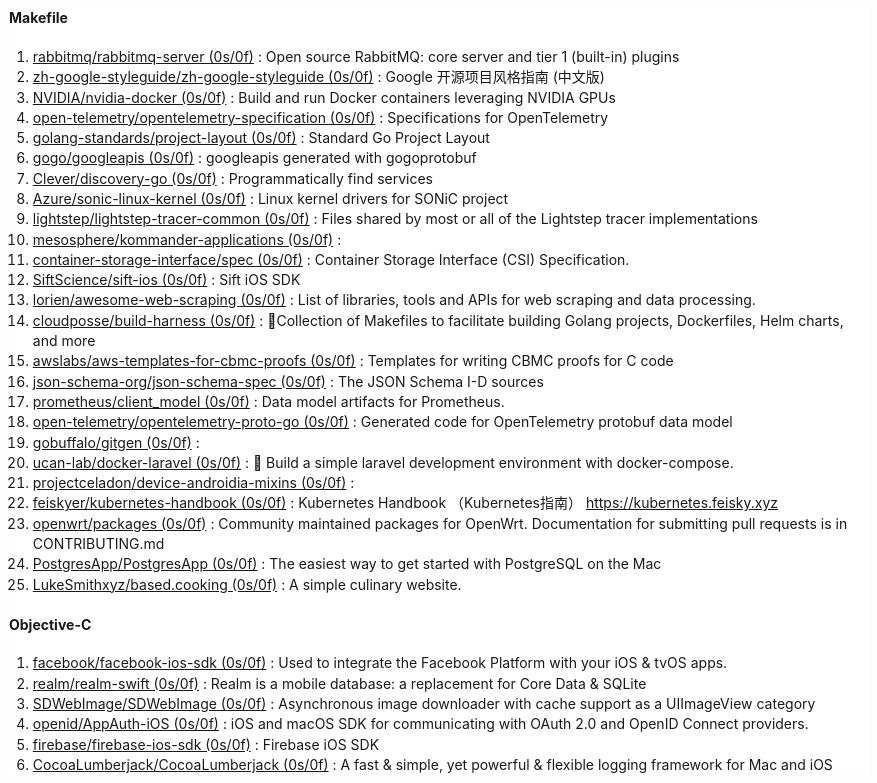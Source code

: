 #### Makefile
1. [rabbitmq/rabbitmq-server (0s/0f)](https://github.com/rabbitmq/rabbitmq-server) : Open source RabbitMQ: core server and tier 1 (built-in) plugins
2. [zh-google-styleguide/zh-google-styleguide (0s/0f)](https://github.com/zh-google-styleguide/zh-google-styleguide) : Google 开源项目风格指南 (中文版)
3. [NVIDIA/nvidia-docker (0s/0f)](https://github.com/NVIDIA/nvidia-docker) : Build and run Docker containers leveraging NVIDIA GPUs
4. [open-telemetry/opentelemetry-specification (0s/0f)](https://github.com/open-telemetry/opentelemetry-specification) : Specifications for OpenTelemetry
5. [golang-standards/project-layout (0s/0f)](https://github.com/golang-standards/project-layout) : Standard Go Project Layout
6. [gogo/googleapis (0s/0f)](https://github.com/gogo/googleapis) : googleapis generated with gogoprotobuf
7. [Clever/discovery-go (0s/0f)](https://github.com/Clever/discovery-go) : Programmatically find services
8. [Azure/sonic-linux-kernel (0s/0f)](https://github.com/Azure/sonic-linux-kernel) : Linux kernel drivers for SONiC project
9. [lightstep/lightstep-tracer-common (0s/0f)](https://github.com/lightstep/lightstep-tracer-common) : Files shared by most or all of the Lightstep tracer implementations
10. [mesosphere/kommander-applications (0s/0f)](https://github.com/mesosphere/kommander-applications) : 
11. [container-storage-interface/spec (0s/0f)](https://github.com/container-storage-interface/spec) : Container Storage Interface (CSI) Specification.
12. [SiftScience/sift-ios (0s/0f)](https://github.com/SiftScience/sift-ios) : Sift iOS SDK
13. [lorien/awesome-web-scraping (0s/0f)](https://github.com/lorien/awesome-web-scraping) : List of libraries, tools and APIs for web scraping and data processing.
14. [cloudposse/build-harness (0s/0f)](https://github.com/cloudposse/build-harness) : 🤖Collection of Makefiles to facilitate building Golang projects, Dockerfiles, Helm charts, and more
15. [awslabs/aws-templates-for-cbmc-proofs (0s/0f)](https://github.com/awslabs/aws-templates-for-cbmc-proofs) : Templates for writing CBMC proofs for C code
16. [json-schema-org/json-schema-spec (0s/0f)](https://github.com/json-schema-org/json-schema-spec) : The JSON Schema I-D sources
17. [prometheus/client_model (0s/0f)](https://github.com/prometheus/client_model) : Data model artifacts for Prometheus.
18. [open-telemetry/opentelemetry-proto-go (0s/0f)](https://github.com/open-telemetry/opentelemetry-proto-go) : Generated code for OpenTelemetry protobuf data model
19. [gobuffalo/gitgen (0s/0f)](https://github.com/gobuffalo/gitgen) : 
20. [ucan-lab/docker-laravel (0s/0f)](https://github.com/ucan-lab/docker-laravel) : 🐳 Build a simple laravel development environment with docker-compose.
21. [projectceladon/device-androidia-mixins (0s/0f)](https://github.com/projectceladon/device-androidia-mixins) : 
22. [feiskyer/kubernetes-handbook (0s/0f)](https://github.com/feiskyer/kubernetes-handbook) : Kubernetes Handbook （Kubernetes指南） https://kubernetes.feisky.xyz
23. [openwrt/packages (0s/0f)](https://github.com/openwrt/packages) : Community maintained packages for OpenWrt. Documentation for submitting pull requests is in CONTRIBUTING.md
24. [PostgresApp/PostgresApp (0s/0f)](https://github.com/PostgresApp/PostgresApp) : The easiest way to get started with PostgreSQL on the Mac
25. [LukeSmithxyz/based.cooking (0s/0f)](https://github.com/LukeSmithxyz/based.cooking) : A simple culinary website.

#### Objective-C
1. [facebook/facebook-ios-sdk (0s/0f)](https://github.com/facebook/facebook-ios-sdk) : Used to integrate the Facebook Platform with your iOS & tvOS apps.
2. [realm/realm-swift (0s/0f)](https://github.com/realm/realm-swift) : Realm is a mobile database: a replacement for Core Data & SQLite
3. [SDWebImage/SDWebImage (0s/0f)](https://github.com/SDWebImage/SDWebImage) : Asynchronous image downloader with cache support as a UIImageView category
4. [openid/AppAuth-iOS (0s/0f)](https://github.com/openid/AppAuth-iOS) : iOS and macOS SDK for communicating with OAuth 2.0 and OpenID Connect providers.
5. [firebase/firebase-ios-sdk (0s/0f)](https://github.com/firebase/firebase-ios-sdk) : Firebase iOS SDK
6. [CocoaLumberjack/CocoaLumberjack (0s/0f)](https://github.com/CocoaLumberjack/CocoaLumberjack) : A fast & simple, yet powerful & flexible logging framework for Mac and iOS